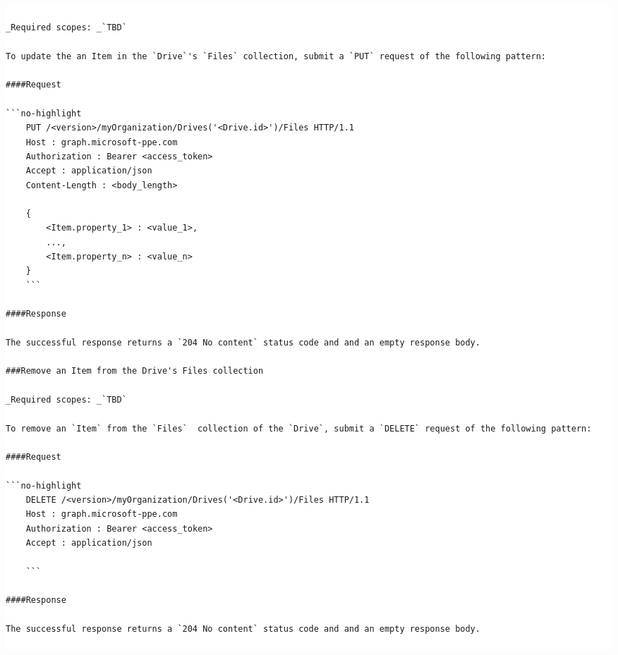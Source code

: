 ```no-highlight

_Required scopes: _`TBD` 

To update the an Item in the `Drive`'s `Files` collection, submit a `PUT` request of the following pattern: 

####Request

```no-highlight
	PUT /<version>/myOrganization/Drives('<Drive.id>')/Files HTTP/1.1
	Host : graph.microsoft-ppe.com
	Authorization : Bearer <access_token>
	Accept : application/json
	Content-Length : <body_length>
	
	{
		<Item.property_1> : <value_1>,
		...,
		<Item.property_n> : <value_n>
	}
	```

####Response

The successful response returns a `204 No content` status code and and an empty response body. 

###Remove an Item from the Drive's Files collection

_Required scopes: _`TBD` 

To remove an `Item` from the `Files`  collection of the `Drive`, submit a `DELETE` request of the following pattern: 

####Request

```no-highlight
	DELETE /<version>/myOrganization/Drives('<Drive.id>')/Files HTTP/1.1
	Host : graph.microsoft-ppe.com
	Authorization : Bearer <access_token>
	Accept : application/json
	
	```

####Response

The successful response returns a `204 No content` status code and and an empty response body. 

